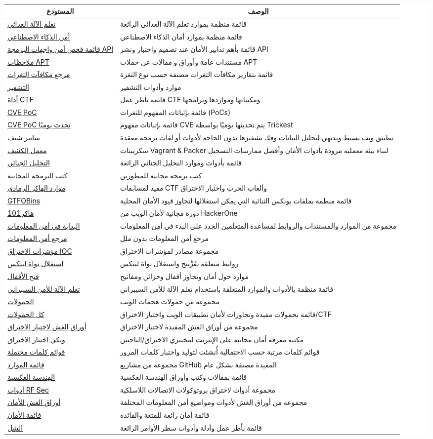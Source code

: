 المستودع | الوصف
---- | ----
[تعلم الآلة العدائي](https://github.com/yenchenlin/awesome-adversarial-machine-learning) | قائمة منظمة بموارد تعلم الآلة العدائي الرائعة
[أمن الذكاء الاصطناعي](https://github.com/RandomAdversary/Awesome-AI-Security) | قائمة منظمة بموارد أمان الذكاء الاصطناعي
[قائمة فحص أمن واجهات البرمجة API](https://github.com/shieldfy/API-Security-Checklist) | قائمة بأهم تدابير الأمان عند تصميم واختبار ونشر API
[ملاحظات APT](https://github.com/kbandla/APTnotes) 									| مستندات عامة وأوراق و مقالات عن حملات APT
[مرجع مكافآت الثغرات](https://github.com/ngalongc/bug-bounty-reference) 			| قائمة بتقارير مكافآت الثغرات مصنفة حسب نوع الثغرة
[التشفير](https://github.com/sobolevn/awesome-cryptography) | موارد وأدوات التشفير
[أداة CTF](https://github.com/SandySekharan/CTF-tool) 								| قائمة بأطر عمل CTF ومكتباتها ومواردها وبرامجها
[CVE PoC](https://github.com/qazbnm456/awesome-cve-poc) | قائمة بإثباتات المفهوم للثغرات (PoCs)
[CVE PoC تحدث يوميًا](https://github.com/trickest/cve) | قائمة بإثباتات مفهوم CVE يتم تحديثها يوميًا بواسطة Trickest
[سايبر شيف](https://gchq.github.io/CyberChef/) | تطبيق ويب بسيط وبديهي لتحليل البيانات وفك تشفيرها بدون الحاجة لأدوات أو لغات برمجة معقدة
[معمل الكشف](https://github.com/clong/DetectionLab)                              | سكريبتات Vagrant & Packer لبناء بيئة معملية مزودة بأدوات الأمان وأفضل ممارسات التسجيل
[التحليل الجنائي](https://github.com/Cugu/awesome-forensics) 								| قائمة بأدوات وموارد التحليل الجنائي الرائعة
[كتب البرمجة المجانية](https://github.com/EbookFoundation/free-programming-books) 			| كتب برمجة مجانية للمطورين
[موارد الهاكر الرمادي](https://github.com/bt3gl/Gray-Hacker-Resources) 			| مفيد لمسابقات CTF وألعاب الحرب واختبار الاختراق
[GTFOBins](https://gtfobins.github.io)	| قائمة منظمة بملفات يونكس الثنائية التي يمكن استغلالها لتجاوز قيود الأمان المحلية
[هاكر101](https://github.com/Hacker0x01/hacker101) | دورة مجانية لأمان الويب من HackerOne
[البداية في أمن المعلومات](https://github.com/gradiuscypher/infosec_getting_started)					| مجموعة من الموارد والمستندات والروابط لمساعدة المتعلمين الجدد على البدء في أمن المعلومات
[مرجع أمن المعلومات](https://github.com/rmusser01/Infosec_Reference) 				| مرجع أمن المعلومات بدون ملل
[مؤشرات الاختراق IOC](https://github.com/sroberts/awesome-iocs) 									| مجموعة مصادر لمؤشرات الاختراق
[استغلال نواة لينكس](https://github.com/xairy/linux-kernel-exploitation) | روابط متعلقة بفَزِّينج واستغلال نواة لينكس
[فتح الأقفال](https://github.com/meitar/awesome-lockpicking) | موارد حول أمان وتجاوز أقفال وخزائن ومفاتيح
[تعلم الآلة للأمن السيبراني](https://github.com/jivoi/awesome-ml-for-cybersecurity)   | قائمة منظمة بالأدوات والموارد المتعلقة باستخدام تعلم الآلة للأمن السيبراني
[الحمولات](https://github.com/foospidy/payloads)  | مجموعة من حمولات هجمات الويب
[كل الحمولات](https://github.com/swisskyrepo/PayloadsAllTheThings)   | قائمة بحمولات مفيدة وتجاوزات لأمان تطبيقات الويب واختبار الاختراق/CTF
[أوراق الغش لاختبار الاختراق](https://github.com/coreb1t/awesome-pentest-cheat-sheets)		| مجموعة من أوراق الغش المفيدة لاختبار الاختراق
[ويكي اختبار الاختراق](https://github.com/nixawk/pentest-wiki) 								| مكتبة معرفة أمان مجانية على الإنترنت لمختبري الاختراق/الباحثين
[قوائم كلمات محتملة](https://github.com/berzerk0/Probable-Wordlists)  | قوائم كلمات مرتبة حسب الاحتمالية أُنشئت لتوليد واختبار كلمات المرور
[قائمة الموارد](https://github.com/FuzzySecurity/Resource-List) 					| مجموعة من مشاريع GitHub المفيدة مصنفة بشكل عام
[الهندسة العكسية](https://github.com/onethawt/reverseengineering-reading-list)   | قائمة بمقالات وكتب وأوراق الهندسة العكسية
[أدوات RF Sec](https://github.com/cn0xroot/RFSec-ToolKit)  | مجموعة أدوات لاختراق بروتوكولات الاتصالات اللاسلكية
[أوراق الغش للأمان](https://github.com/andrewjkerr/security-cheatsheets) 		| مجموعة من أوراق الغش لأدوات ومواضيع أمن المعلومات المختلفة
[قائمة الأمان](https://github.com/zbetcheckin/Security_list)						 | قائمة أمان رائعة للمتعة والفائدة
[الشِل](https://github.com/alebcay/awesome-shell) 									| قائمة بأطر عمل وأدلة وأدوات سطر الأوامر الرائعة